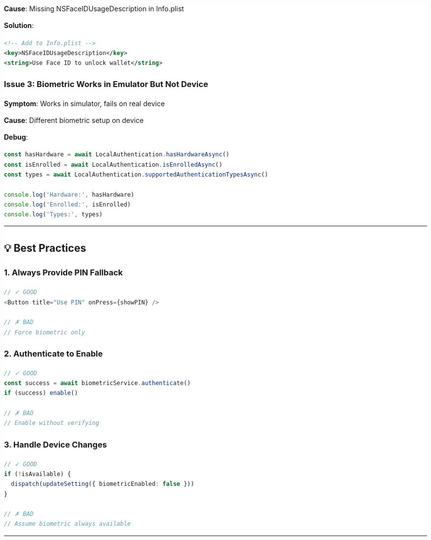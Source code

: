 **Cause**: Missing NSFaceIDUsageDescription in Info.plist

**Solution**:
```xml
<!-- Add to Info.plist -->
<key>NSFaceIDUsageDescription</key>
<string>Use Face ID to unlock wallet</string>
```

### Issue 3: Biometric Works in Emulator But Not Device

**Symptom**: Works in simulator, fails on real device

**Cause**: Different biometric setup on device

**Debug**:
```typescript
const hasHardware = await LocalAuthentication.hasHardwareAsync()
const isEnrolled = await LocalAuthentication.isEnrolledAsync()
const types = await LocalAuthentication.supportedAuthenticationTypesAsync()

console.log('Hardware:', hasHardware)
console.log('Enrolled:', isEnrolled)
console.log('Types:', types)
```

---

## 💡 Best Practices

### 1. Always Provide PIN Fallback
```typescript
// ✓ GOOD
<Button title="Use PIN" onPress={showPIN} />

// ✗ BAD
// Force biometric only
```

### 2. Authenticate to Enable
```typescript
// ✓ GOOD
const success = await biometricService.authenticate()
if (success) enable()

// ✗ BAD
// Enable without verifying
```

### 3. Handle Device Changes
```typescript
// ✓ GOOD
if (!isAvailable) {
  dispatch(updateSetting({ biometricEnabled: false }))
}

// ✗ BAD
// Assume biometric always available
```

---